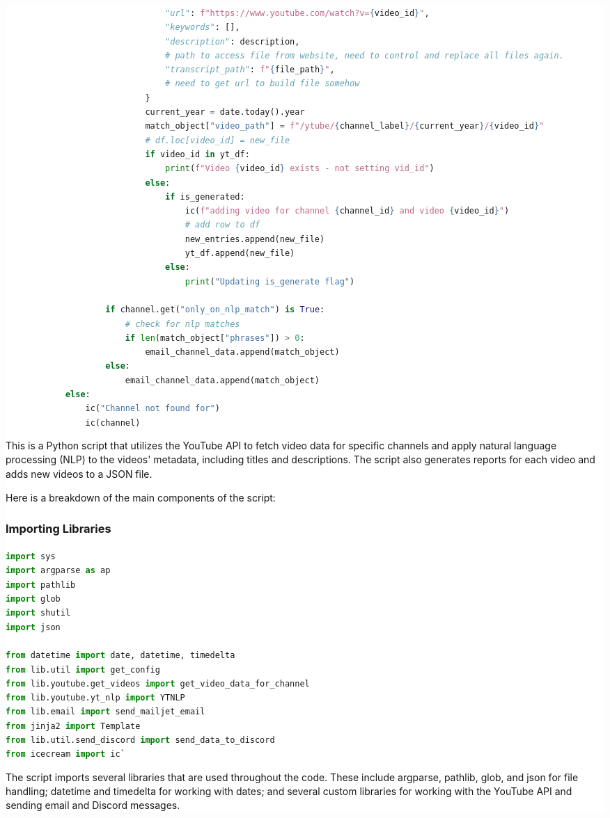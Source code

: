 ```python 
                                "url": f"https://www.youtube.com/watch?v={video_id}",
                                "keywords": [],
                                "description": description,
                                # path to access file from website, need to control and replace all files again.
                                "transcript_path": f"{file_path}",
                                # need to get url to build file somehow
                            }
                            current_year = date.today().year
                            match_object["video_path"] = f"/ytube/{channel_label}/{current_year}/{video_id}"
                            # df.loc[video_id] = new_file
                            if video_id in yt_df:
                                print(f"Video {video_id} exists - not setting vid_id")
                            else:
                                if is_generated:
                                    ic(f"adding video for channel {channel_id} and video {video_id}")
                                    # add row to df
                                    new_entries.append(new_file)
                                    yt_df.append(new_file)
                                else:
                                    print("Updating is_generate flag")

                    if channel.get("only_on_nlp_match") is True:
                        # check for nlp matches
                        if len(match_object["phrases"]) > 0:
                            email_channel_data.append(match_object)
                    else:
                        email_channel_data.append(match_object)
            else:
                ic("Channel not found for")
                ic(channel) 
 ```

This is a Python script that utilizes the YouTube API to fetch video data for specific channels and apply natural language processing (NLP) to the videos' metadata, including titles and descriptions. The script also generates reports for each video and adds new videos to a JSON file.

Here is a breakdown of the main components of the script:

### Importing Libraries


```python
import sys
import argparse as ap
import pathlib
import glob
import shutil
import json

from datetime import date, datetime, timedelta
from lib.util import get_config
from lib.youtube.get_videos import get_video_data_for_channel
from lib.youtube.yt_nlp import YTNLP
from lib.email import send_mailjet_email
from jinja2 import Template
from lib.util.send_discord import send_data_to_discord
from icecream import ic`
```
The script imports several libraries that are used throughout the code. These include argparse, pathlib, glob, and json for file handling; datetime and timedelta for working with dates; and several custom libraries for working with the YouTube API and sending email and Discord messages.

